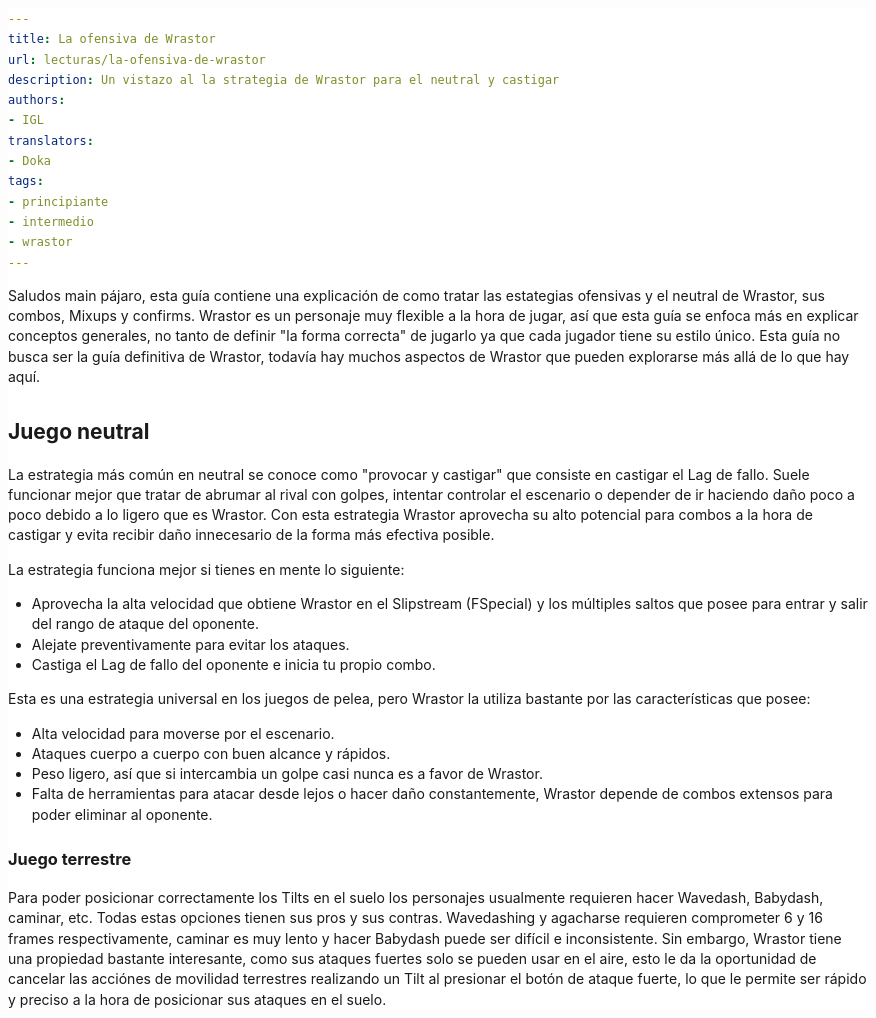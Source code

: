 ```yaml
---
title: La ofensiva de Wrastor
url: lecturas/la-ofensiva-de-wrastor
description: Un vistazo al la strategia de Wrastor para el neutral y castigar
authors:
- IGL
translators:
- Doka
tags:
- principiante
- intermedio
- wrastor
---
```


Saludos main pájaro, esta guía contiene una explicación de como tratar las estategias ofensivas y el neutral de Wrastor, sus combos, Mixups y confirms. Wrastor es un personaje muy flexible a la hora de jugar, así que esta guía se enfoca más en explicar conceptos generales, no tanto de definir "la forma correcta" de jugarlo ya que cada jugador tiene su estilo único. Esta guía no busca ser la guía definitiva de Wrastor, todavía hay muchos aspectos de Wrastor que pueden explorarse más allá de lo que hay aquí.

## Juego neutral

La estrategia más común en neutral se conoce como "provocar y castigar" que consiste en castigar el Lag de fallo. Suele funcionar mejor que tratar de abrumar al rival con golpes, intentar controlar el escenario o depender de ir haciendo daño poco a poco debido a lo ligero que es Wrastor. Con esta estrategia Wrastor aprovecha su alto potencial para combos a la hora de castigar y evita recibir daño innecesario de la forma más efectiva posible. 

La estrategia funciona mejor si tienes en mente lo siguiente:
- Aprovecha la alta velocidad que obtiene Wrastor en el Slipstream (FSpecial) y los múltiples saltos que posee para entrar y salir del rango de ataque del oponente.
- Alejate preventivamente para evitar los ataques.
- Castiga el Lag de fallo del oponente e inicia tu propio combo.

Esta es una estrategia universal en los juegos de pelea, pero Wrastor la utiliza bastante por las características que posee:
- Alta velocidad para moverse por el escenario.
- Ataques cuerpo a cuerpo con buen alcance y rápidos.
- Peso ligero, así que si intercambia un golpe casi nunca es a favor de Wrastor.
- Falta de herramientas para atacar desde lejos o hacer daño constantemente, Wrastor depende de combos extensos para poder eliminar al oponente.

### Juego terrestre

Para poder posicionar correctamente los Tilts en el suelo los personajes usualmente requieren hacer Wavedash, Babydash, caminar, etc. Todas estas opciones tienen sus pros y sus contras. Wavedashing y agacharse requieren comprometer 6 y 16 frames respectivamente, caminar es muy lento y hacer Babydash puede ser difícil e inconsistente. Sin embargo, Wrastor tiene una propiedad bastante interesante, como sus ataques fuertes solo se pueden usar en el aire, esto le da la oportunidad de cancelar las acciónes de movilidad terrestres realizando un Tilt al presionar el botón de ataque fuerte, lo que le permite ser rápido y preciso a la hora de posicionar sus ataques en el suelo.
